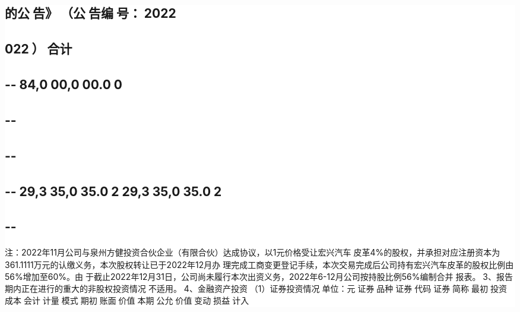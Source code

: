 的公
告》
（公
告编
号：
2022
-
022
）
合计
--
--
84,0
00,0
00.0
0
--
--
--
--
--
--
29,3
35,0
35.0
2
29,3
35,0
35.0
2
--
--
--
注：2022年11月公司与泉州方健投资合伙企业（有限合伙）达成协议，以1元价格受让宏兴汽车
皮革4%的股权，并承担对应注册资本为361.1111万元的认缴义务，本次股权转让已于2022年12月办
理完成工商变更登记手续，本次交易完成后公司持有宏兴汽车皮革的股权比例由56%增加至60%。由
于截止2022年12月31日，公司尚未履行本次出资义务，2022年6-12月公司按持股比例56%编制合并
报表。
3、报告期内正在进行的重大的非股权投资情况
不适用。
4、金融资产投资
（1）证券投资情况
单位：元
证券
品种
证券
代码
证券
简称
最初
投资
成本
会计
计量
模式
期初
账面
价值
本期
公允
价值
变动
损益
计入